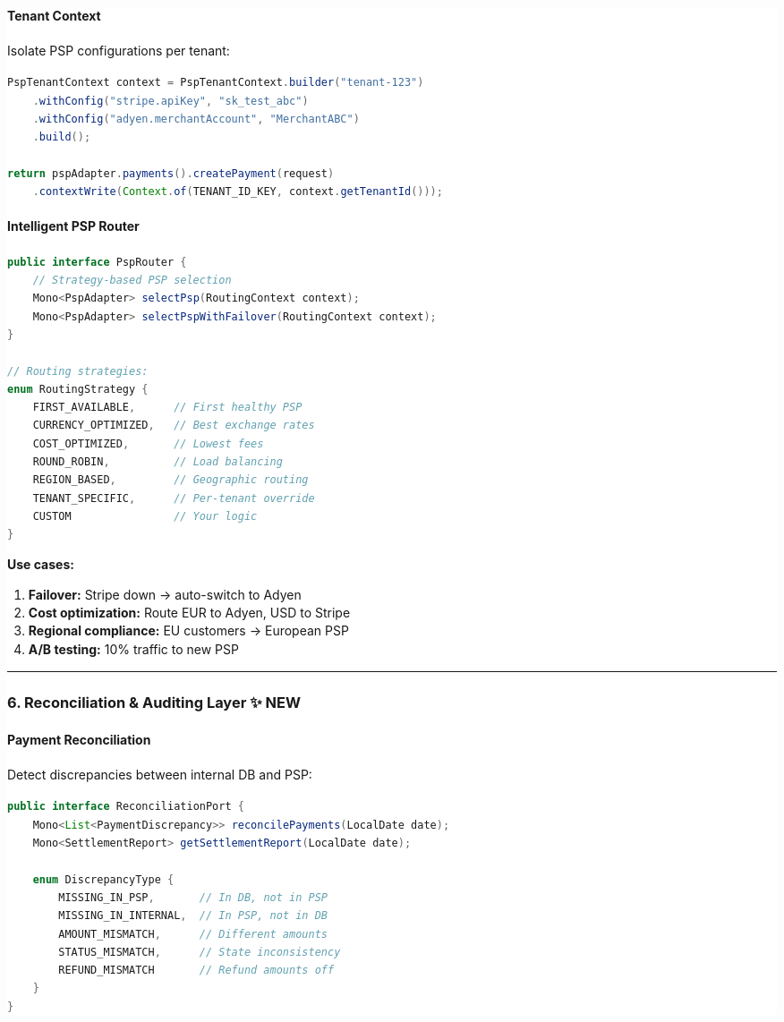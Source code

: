 #### **Tenant Context**
Isolate PSP configurations per tenant:

```java
PspTenantContext context = PspTenantContext.builder("tenant-123")
    .withConfig("stripe.apiKey", "sk_test_abc")
    .withConfig("adyen.merchantAccount", "MerchantABC")
    .build();

return pspAdapter.payments().createPayment(request)
    .contextWrite(Context.of(TENANT_ID_KEY, context.getTenantId()));
```

#### **Intelligent PSP Router**
```java
public interface PspRouter {
    // Strategy-based PSP selection
    Mono<PspAdapter> selectPsp(RoutingContext context);
    Mono<PspAdapter> selectPspWithFailover(RoutingContext context);
}

// Routing strategies:
enum RoutingStrategy {
    FIRST_AVAILABLE,      // First healthy PSP
    CURRENCY_OPTIMIZED,   // Best exchange rates
    COST_OPTIMIZED,       // Lowest fees
    ROUND_ROBIN,          // Load balancing
    REGION_BASED,         // Geographic routing
    TENANT_SPECIFIC,      // Per-tenant override
    CUSTOM                // Your logic
}
```

**Use cases:**
1. **Failover:** Stripe down → auto-switch to Adyen
2. **Cost optimization:** Route EUR to Adyen, USD to Stripe
3. **Regional compliance:** EU customers → European PSP
4. **A/B testing:** 10% traffic to new PSP

---

### 6. **Reconciliation & Auditing Layer** ✨ NEW

#### **Payment Reconciliation**
Detect discrepancies between internal DB and PSP:

```java
public interface ReconciliationPort {
    Mono<List<PaymentDiscrepancy>> reconcilePayments(LocalDate date);
    Mono<SettlementReport> getSettlementReport(LocalDate date);
    
    enum DiscrepancyType {
        MISSING_IN_PSP,       // In DB, not in PSP
        MISSING_IN_INTERNAL,  // In PSP, not in DB
        AMOUNT_MISMATCH,      // Different amounts
        STATUS_MISMATCH,      // State inconsistency
        REFUND_MISMATCH       // Refund amounts off
    }
}
```
